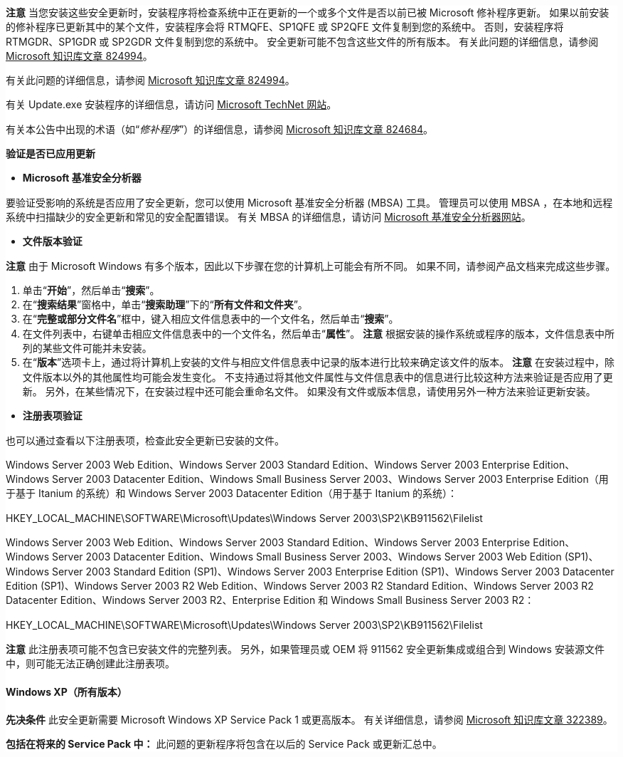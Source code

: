 **注意** 当您安装这些安全更新时，安装程序将检查系统中正在更新的一个或多个文件是否以前已被 Microsoft 修补程序更新。
如果以前安装的修补程序已更新其中的某个文件，安装程序会将 RTMQFE、SP1QFE 或 SP2QFE 文件复制到您的系统中。 否则，安装程序将 RTMGDR、SP1GDR 或 SP2GDR 文件复制到您的系统中。 安全更新可能不包含这些文件的所有版本。 有关此问题的详细信息，请参阅 [Microsoft 知识库文章 824994](http://support.microsoft.com/kb/824994)。

有关此问题的详细信息，请参阅 [Microsoft 知识库文章 824994](http://support.microsoft.com/kb/824994)。

有关 Update.exe 安装程序的详细信息，请访问 [Microsoft TechNet 网站](http://go.microsoft.com/fwlink/?linkid=38951)。

有关本公告中出现的术语（如“*修补程序*”）的详细信息，请参阅 [Microsoft 知识库文章 824684](http://support.microsoft.com/kb/824684)。

**验证是否已应用更新**

-   **Microsoft 基准安全分析器**

要验证受影响的系统是否应用了安全更新，您可以使用 Microsoft 基准安全分析器 (MBSA) 工具。 管理员可以使用 MBSA ，在本地和远程系统中扫描缺少的安全更新和常见的安全配置错误。 有关 MBSA 的详细信息，请访问 [Microsoft 基准安全分析器网站](http://go.microsoft.com/fwlink/?linkid=21134)。

-   **文件版本验证**

**注意** 由于 Microsoft Windows 有多个版本，因此以下步骤在您的计算机上可能会有所不同。 如果不同，请参阅产品文档来完成这些步骤。

1.  单击“**开始**”，然后单击“**搜索**”。
2.  在“**搜索结果**”窗格中，单击“**搜索助理**”下的“**所有文件和文件夹**”。
3.  在“**完整或部分文件名**”框中，键入相应文件信息表中的一个文件名，然后单击“**搜索**”。
4.  在文件列表中，右键单击相应文件信息表中的一个文件名，然后单击“**属性**”。
    **注意** 根据安装的操作系统或程序的版本，文件信息表中所列的某些文件可能并未安装。
5.  在“**版本**”选项卡上，通过将计算机上安装的文件与相应文件信息表中记录的版本进行比较来确定该文件的版本。
    **注意** 在安装过程中，除文件版本以外的其他属性均可能会发生变化。 不支持通过将其他文件属性与文件信息表中的信息进行比较这种方法来验证是否应用了更新。 另外，在某些情况下，在安装过程中还可能会重命名文件。 如果没有文件或版本信息，请使用另外一种方法来验证更新安装。

-   **注册表项验证**

也可以通过查看以下注册表项，检查此安全更新已安装的文件。

Windows Server 2003 Web Edition、Windows Server 2003 Standard Edition、Windows Server 2003 Enterprise Edition、Windows Server 2003 Datacenter Edition、Windows Small Business Server 2003、Windows Server 2003 Enterprise Edition（用于基于 Itanium 的系统）和 Windows Server 2003 Datacenter Edition（用于基于 Itanium 的系统）：

HKEY\_LOCAL\_MACHINE\\SOFTWARE\\Microsoft\\Updates\\Windows Server 2003\\SP2\\KB911562\\Filelist

Windows Server 2003 Web Edition、Windows Server 2003 Standard Edition、Windows Server 2003 Enterprise Edition、Windows Server 2003 Datacenter Edition、Windows Small Business Server 2003、Windows Server 2003 Web Edition (SP1)、Windows Server 2003 Standard Edition (SP1)、Windows Server 2003 Enterprise Edition (SP1)、Windows Server 2003 Datacenter Edition (SP1)、Windows Server 2003 R2 Web Edition、Windows Server 2003 R2 Standard Edition、Windows Server 2003 R2 Datacenter Edition、Windows Server 2003 R2、Enterprise Edition 和 Windows Small Business Server 2003 R2：

HKEY\_LOCAL\_MACHINE\\SOFTWARE\\Microsoft\\Updates\\Windows Server 2003\\SP2\\KB911562\\Filelist

**注意** 此注册表项可能不包含已安装文件的完整列表。 另外，如果管理员或 OEM 将 911562 安全更新集成或组合到 Windows 安装源文件中，则可能无法正确创建此注册表项。

#### Windows XP（所有版本）

**先决条件**
此安全更新需要 Microsoft Windows XP Service Pack 1 或更高版本。 有关详细信息，请参阅 [Microsoft 知识库文章 322389](http://support.microsoft.com/kb/322389)。

**包括在将来的 Service Pack 中：**
此问题的更新程序将包含在以后的 Service Pack 或更新汇总中。
